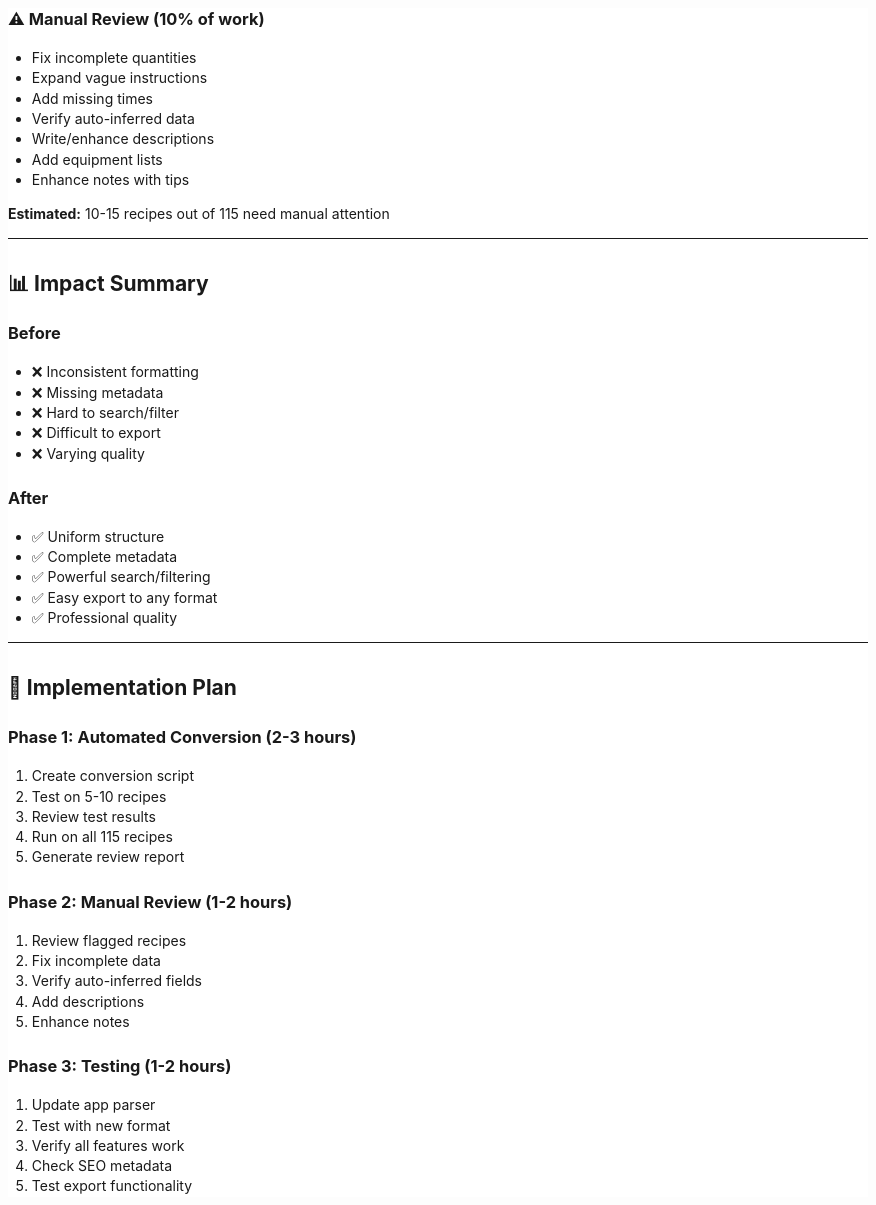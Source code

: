 ### ⚠️ Manual Review (10% of work)
- Fix incomplete quantities
- Expand vague instructions
- Add missing times
- Verify auto-inferred data
- Write/enhance descriptions
- Add equipment lists
- Enhance notes with tips

**Estimated:** 10-15 recipes out of 115 need manual attention

---

## 📊 Impact Summary

### Before
- ❌ Inconsistent formatting
- ❌ Missing metadata
- ❌ Hard to search/filter
- ❌ Difficult to export
- ❌ Varying quality

### After
- ✅ Uniform structure
- ✅ Complete metadata
- ✅ Powerful search/filtering
- ✅ Easy export to any format
- ✅ Professional quality

---

## 🚀 Implementation Plan

### Phase 1: Automated Conversion (2-3 hours)
1. Create conversion script
2. Test on 5-10 recipes
3. Review test results
4. Run on all 115 recipes
5. Generate review report

### Phase 2: Manual Review (1-2 hours)
1. Review flagged recipes
2. Fix incomplete data
3. Verify auto-inferred fields
4. Add descriptions
5. Enhance notes

### Phase 3: Testing (1-2 hours)
1. Update app parser
2. Test with new format
3. Verify all features work
4. Check SEO metadata
5. Test export functionality
